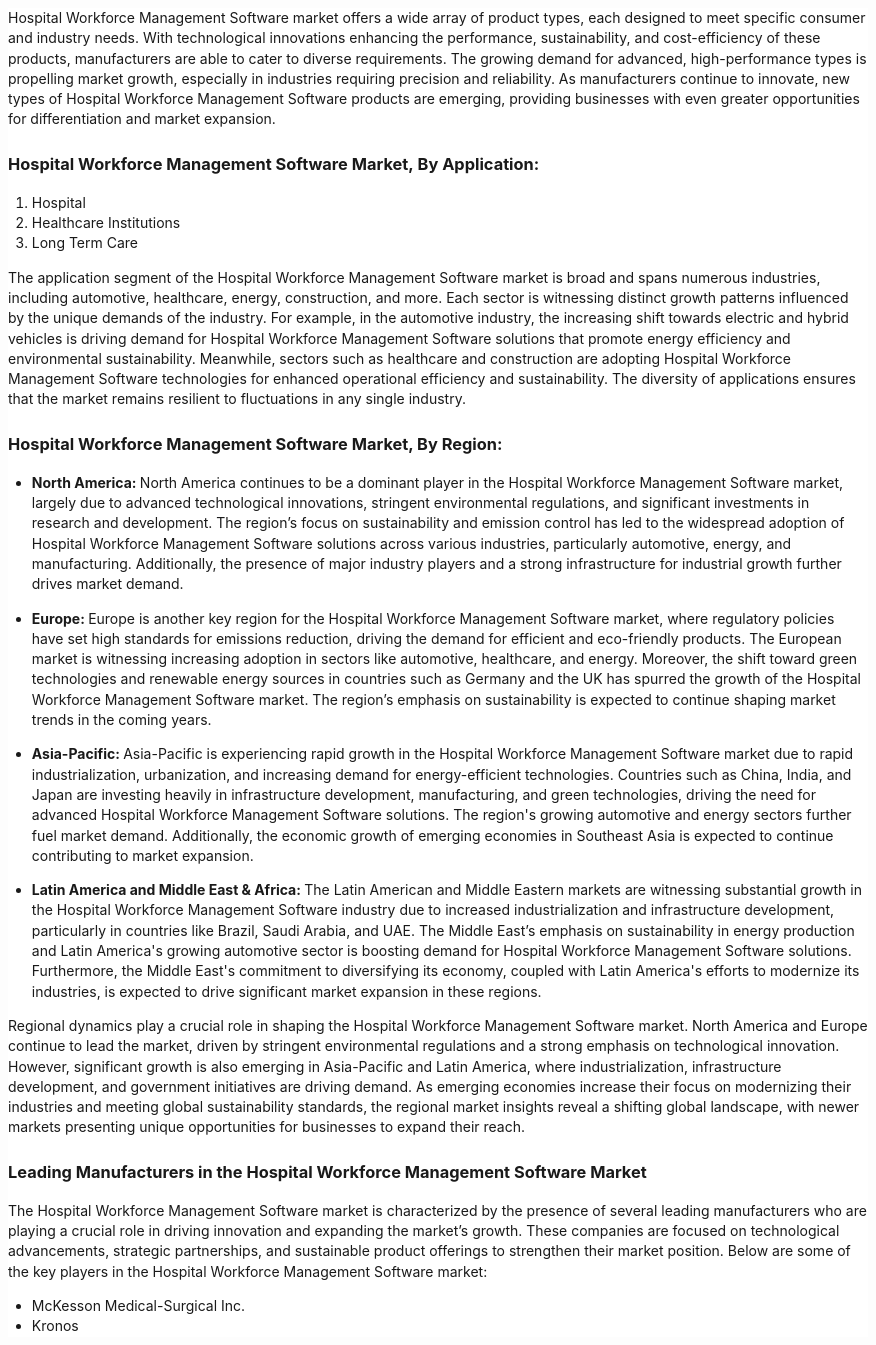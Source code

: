 Hospital Workforce Management Software market offers a wide array of product types, each designed to meet specific consumer and industry needs. With technological innovations enhancing the performance, sustainability, and cost-efficiency of these products, manufacturers are able to cater to diverse requirements. The growing demand for advanced, high-performance types is propelling market growth, especially in industries requiring precision and reliability. As manufacturers continue to innovate, new types of Hospital Workforce Management Software products are emerging, providing businesses with even greater opportunities for differentiation and market expansion.</p><h3>Hospital Workforce Management Software Market,&nbsp;By Application:</h3><ol><li>Hospital<li> Healthcare Institutions<li> Long Term Care</li></ol><p>The application segment of the Hospital Workforce Management Software market is broad and spans numerous industries, including automotive, healthcare, energy, construction, and more. Each sector is witnessing distinct growth patterns influenced by the unique demands of the industry. For example, in the automotive industry, the increasing shift towards electric and hybrid vehicles is driving demand for Hospital Workforce Management Software solutions that promote energy efficiency and environmental sustainability. Meanwhile, sectors such as healthcare and construction are adopting Hospital Workforce Management Software technologies for enhanced operational efficiency and sustainability. The diversity of applications ensures that the market remains resilient to fluctuations in any single industry.</p><h3>Hospital Workforce Management Software Market, By Region:</h3><ul><li><p><strong>North America:&nbsp;</strong>North America continues to be a dominant player in the Hospital Workforce Management Software market, largely due to advanced technological innovations, stringent environmental regulations, and significant investments in research and development. The region&rsquo;s focus on sustainability and emission control has led to the widespread adoption of Hospital Workforce Management Software solutions across various industries, particularly automotive, energy, and manufacturing. Additionally, the presence of major industry players and a strong infrastructure for industrial growth further drives market demand.</p></li><li><p><strong><strong>Europe:&nbsp;</strong></strong>Europe is another key region for the Hospital Workforce Management Software market, where regulatory policies have set high standards for emissions reduction, driving the demand for efficient and eco-friendly products. The European market is witnessing increasing adoption in sectors like automotive, healthcare, and energy. Moreover, the shift toward green technologies and renewable energy sources in countries such as Germany and the UK has spurred the growth of the Hospital Workforce Management Software market. The region&rsquo;s emphasis on sustainability is expected to continue shaping market trends in the coming years.</p></li><li><p><strong><strong>Asia-Pacific:&nbsp;</strong></strong>Asia-Pacific is experiencing rapid growth in the Hospital Workforce Management Software market due to rapid industrialization, urbanization, and increasing demand for energy-efficient technologies. Countries such as China, India, and Japan are investing heavily in infrastructure development, manufacturing, and green technologies, driving the need for advanced Hospital Workforce Management Software solutions. The region's growing automotive and energy sectors further fuel market demand. Additionally, the economic growth of emerging economies in Southeast Asia is expected to continue contributing to market expansion.</p></li><li><p><strong><strong>Latin America and Middle East &amp; Africa:&nbsp;</strong></strong>The Latin American and Middle Eastern markets are witnessing substantial growth in the Hospital Workforce Management Software industry due to increased industrialization and infrastructure development, particularly in countries like Brazil, Saudi Arabia, and UAE. The Middle East&rsquo;s emphasis on sustainability in energy production and Latin America's growing automotive sector is boosting demand for Hospital Workforce Management Software solutions. Furthermore, the Middle East's commitment to diversifying its economy, coupled with Latin America's efforts to modernize its industries, is expected to drive significant market expansion in these regions.</p></li></ul><p>Regional dynamics play a crucial role in shaping the Hospital Workforce Management Software market. North America and Europe continue to lead the market, driven by stringent environmental regulations and a strong emphasis on technological innovation. However, significant growth is also emerging in Asia-Pacific and Latin America, where industrialization, infrastructure development, and government initiatives are driving demand. As emerging economies increase their focus on modernizing their industries and meeting global sustainability standards, the regional market insights reveal a shifting global landscape, with newer markets presenting unique opportunities for businesses to expand their reach.</p><h3><strong>Leading Manufacturers in the Hospital Workforce Management Software Market</strong></h3><p>The Hospital Workforce Management Software market is characterized by the presence of several leading manufacturers who are playing a crucial role in driving innovation and expanding the market&rsquo;s growth. These companies are focused on technological advancements, strategic partnerships, and sustainable product offerings to strengthen their market position. Below are some of the key players in the Hospital Workforce Management Software market:</p></div><div class="article-main__content" data-test-id="publishing-text-block"><ul><li><span class="">McKesson Medical-Surgical Inc.<li>Kronos